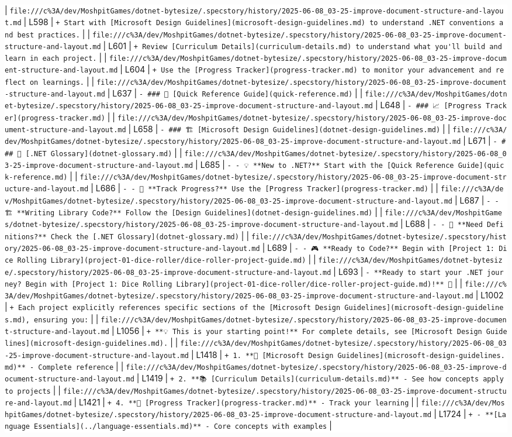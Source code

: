 | `file:///c%3A/dev/MoshpitGames/dotnet-bytesize/.specstory/history/2025-06-08_03-25-improve-document-structure-and-layout.md` | L598 | `+ Start with [Microsoft Design Guidelines](microsoft-design-guidelines.md) to understand .NET conventions and best practices.` |
| `file:///c%3A/dev/MoshpitGames/dotnet-bytesize/.specstory/history/2025-06-08_03-25-improve-document-structure-and-layout.md` | L601 | `+ Review [Curriculum Details](curriculum-details.md) to understand what you'll build and learn in each project.` |
| `file:///c%3A/dev/MoshpitGames/dotnet-bytesize/.specstory/history/2025-06-08_03-25-improve-document-structure-and-layout.md` | L604 | `+ Use the [Progress Tracker](progress-tracker.md) to monitor your advancement and reflect on learnings.` |
| `file:///c%3A/dev/MoshpitGames/dotnet-bytesize/.specstory/history/2025-06-08_03-25-improve-document-structure-and-layout.md` | L637 | `- ### 🚀 [Quick Reference Guide](quick-reference.md)` |
| `file:///c%3A/dev/MoshpitGames/dotnet-bytesize/.specstory/history/2025-06-08_03-25-improve-document-structure-and-layout.md` | L648 | `- ### 📈 [Progress Tracker](progress-tracker.md)` |
| `file:///c%3A/dev/MoshpitGames/dotnet-bytesize/.specstory/history/2025-06-08_03-25-improve-document-structure-and-layout.md` | L658 | `- ### 🏗️ [Microsoft Design Guidelines](dotnet-design-guidelines.md)` |
| `file:///c%3A/dev/MoshpitGames/dotnet-bytesize/.specstory/history/2025-06-08_03-25-improve-document-structure-and-layout.md` | L671 | `- ### 📖 [.NET Glossary](dotnet-glossary.md)` |
| `file:///c%3A/dev/MoshpitGames/dotnet-bytesize/.specstory/history/2025-06-08_03-25-improve-document-structure-and-layout.md` | L685 | `- - 💡 **New to .NET?** Start with the [Quick Reference Guide](quick-reference.md)` |
| `file:///c%3A/dev/MoshpitGames/dotnet-bytesize/.specstory/history/2025-06-08_03-25-improve-document-structure-and-layout.md` | L686 | `- - 🎯 **Track Progress?** Use the [Progress Tracker](progress-tracker.md)` |
| `file:///c%3A/dev/MoshpitGames/dotnet-bytesize/.specstory/history/2025-06-08_03-25-improve-document-structure-and-layout.md` | L687 | `- - 🏗️ **Writing Library Code?** Follow the [Design Guidelines](dotnet-design-guidelines.md)` |
| `file:///c%3A/dev/MoshpitGames/dotnet-bytesize/.specstory/history/2025-06-08_03-25-improve-document-structure-and-layout.md` | L688 | `- - 📖 **Need Definitions?** Check the [.NET Glossary](dotnet-glossary.md)` |
| `file:///c%3A/dev/MoshpitGames/dotnet-bytesize/.specstory/history/2025-06-08_03-25-improve-document-structure-and-layout.md` | L689 | `- - 🎮 **Ready to Code?** Begin with [Project 1: Dice Rolling Library](project-01-dice-roller/dice-roller-project-guide.md)` |
| `file:///c%3A/dev/MoshpitGames/dotnet-bytesize/.specstory/history/2025-06-08_03-25-improve-document-structure-and-layout.md` | L693 | `- **Ready to start your .NET journey? Begin with [Project 1: Dice Rolling Library](project-01-dice-roller/dice-roller-project-guide.md)!** 🎲` |
| `file:///c%3A/dev/MoshpitGames/dotnet-bytesize/.specstory/history/2025-06-08_03-25-improve-document-structure-and-layout.md` | L1002 | `+ Each project explicitly references specific sections of the [Microsoft Design Guidelines](microsoft-design-guidelines.md), ensuring you:` |
| `file:///c%3A/dev/MoshpitGames/dotnet-bytesize/.specstory/history/2025-06-08_03-25-improve-document-structure-and-layout.md` | L1056 | `+ **💡 This is your starting point!** For complete details, see [Microsoft Design Guidelines](microsoft-design-guidelines.md).` |
| `file:///c%3A/dev/MoshpitGames/dotnet-bytesize/.specstory/history/2025-06-08_03-25-improve-document-structure-and-layout.md` | L1418 | `+ 1. **📏 [Microsoft Design Guidelines](microsoft-design-guidelines.md)** - Complete reference` |
| `file:///c%3A/dev/MoshpitGames/dotnet-bytesize/.specstory/history/2025-06-08_03-25-improve-document-structure-and-layout.md` | L1419 | `+ 2. **📚 [Curriculum Details](curriculum-details.md)** - See how concepts apply to projects` |
| `file:///c%3A/dev/MoshpitGames/dotnet-bytesize/.specstory/history/2025-06-08_03-25-improve-document-structure-and-layout.md` | L1421 | `+ 4. **🎯 [Progress Tracker](progress-tracker.md)** - Track your learning` |
| `file:///c%3A/dev/MoshpitGames/dotnet-bytesize/.specstory/history/2025-06-08_03-25-improve-document-structure-and-layout.md` | L1724 | `+ - **[Language Essentials](../language-essentials.md)** - Core concepts with examples` |
